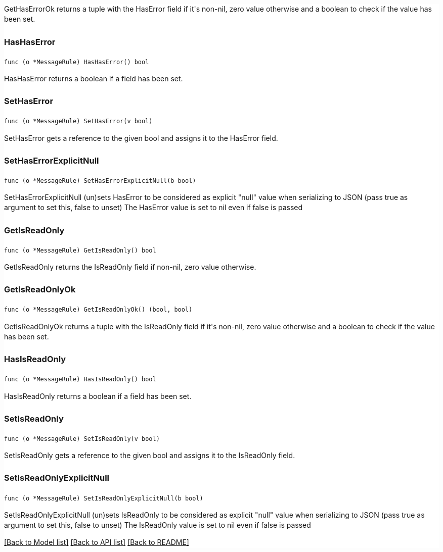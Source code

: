 GetHasErrorOk returns a tuple with the HasError field if it's non-nil, zero value otherwise
and a boolean to check if the value has been set.

### HasHasError

`func (o *MessageRule) HasHasError() bool`

HasHasError returns a boolean if a field has been set.

### SetHasError

`func (o *MessageRule) SetHasError(v bool)`

SetHasError gets a reference to the given bool and assigns it to the HasError field.

### SetHasErrorExplicitNull

`func (o *MessageRule) SetHasErrorExplicitNull(b bool)`

SetHasErrorExplicitNull (un)sets HasError to be considered as explicit "null" value
when serializing to JSON (pass true as argument to set this, false to unset)
The HasError value is set to nil even if false is passed
### GetIsReadOnly

`func (o *MessageRule) GetIsReadOnly() bool`

GetIsReadOnly returns the IsReadOnly field if non-nil, zero value otherwise.

### GetIsReadOnlyOk

`func (o *MessageRule) GetIsReadOnlyOk() (bool, bool)`

GetIsReadOnlyOk returns a tuple with the IsReadOnly field if it's non-nil, zero value otherwise
and a boolean to check if the value has been set.

### HasIsReadOnly

`func (o *MessageRule) HasIsReadOnly() bool`

HasIsReadOnly returns a boolean if a field has been set.

### SetIsReadOnly

`func (o *MessageRule) SetIsReadOnly(v bool)`

SetIsReadOnly gets a reference to the given bool and assigns it to the IsReadOnly field.

### SetIsReadOnlyExplicitNull

`func (o *MessageRule) SetIsReadOnlyExplicitNull(b bool)`

SetIsReadOnlyExplicitNull (un)sets IsReadOnly to be considered as explicit "null" value
when serializing to JSON (pass true as argument to set this, false to unset)
The IsReadOnly value is set to nil even if false is passed

[[Back to Model list]](../README.md#documentation-for-models) [[Back to API list]](../README.md#documentation-for-api-endpoints) [[Back to README]](../README.md)


